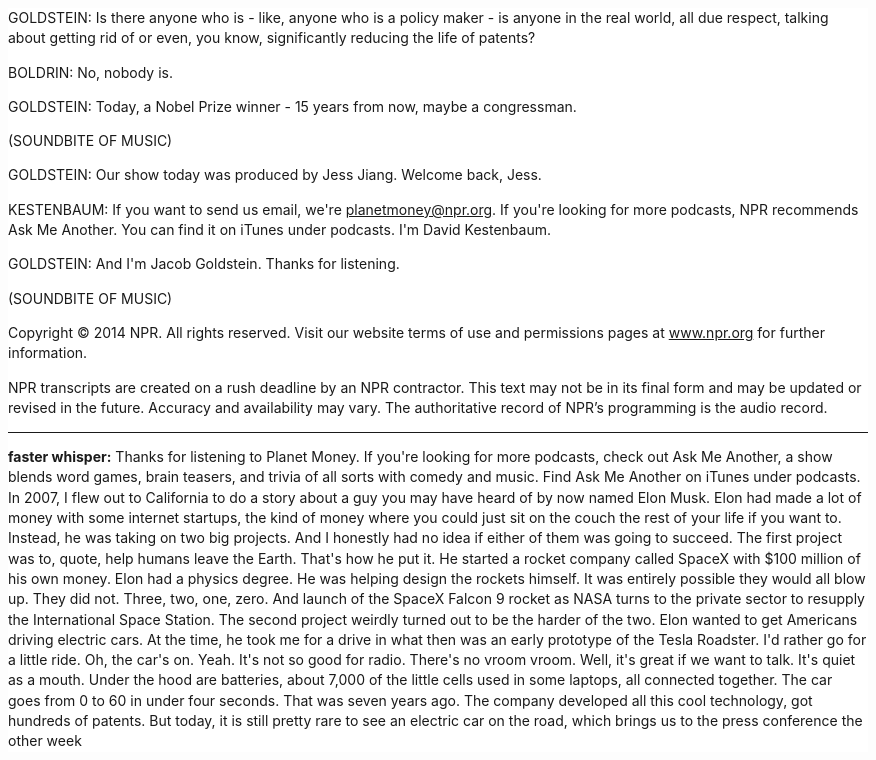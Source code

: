GOLDSTEIN: Is there anyone who is - like, anyone who is a policy maker - is anyone in the real world, all due respect, talking about getting rid of or even, you know, significantly reducing the life of patents?

BOLDRIN: No, nobody is.

GOLDSTEIN: Today, a Nobel Prize winner - 15 years from now, maybe a congressman.

(SOUNDBITE OF MUSIC)

GOLDSTEIN: Our show today was produced by Jess Jiang. Welcome back, Jess.

KESTENBAUM: If you want to send us email, we're planetmoney@npr.org. If you're looking for more podcasts, NPR recommends Ask Me Another. You can find it on iTunes under podcasts. I'm David Kestenbaum.

GOLDSTEIN: And I'm Jacob Goldstein. Thanks for listening.

(SOUNDBITE OF MUSIC)

Copyright © 2014 NPR. All rights reserved. Visit our website terms of use and permissions pages at www.npr.org for further information.

NPR transcripts are created on a rush deadline by an NPR contractor. This text may not be in its final form and may be updated or revised in the future. Accuracy and availability may vary. The authoritative record of NPR’s programming is the audio record.

----

**faster whisper:**
Thanks for listening to Planet Money.
If you're looking for more podcasts, check out Ask Me Another, a show blends word games,
brain teasers, and trivia of all sorts with comedy and music.
Find Ask Me Another on iTunes under podcasts.
In 2007, I flew out to California to do a story about a guy you may have heard
of by now named Elon Musk.
Elon had made a lot of money with some internet startups, the kind of money where
you could just sit on the couch the rest of your life if you want to.
Instead, he was taking on two big projects.
And I honestly had no idea if either of them was going to succeed.
The first project was to, quote, help humans leave the Earth.
That's how he put it.
He started a rocket company called SpaceX with $100 million of his own money.
Elon had a physics degree.
He was helping design the rockets himself.
It was entirely possible they would all blow up.
They did not.
Three, two, one, zero.
And launch of the SpaceX Falcon 9 rocket as NASA turns to the private sector
to resupply the International Space Station.
The second project weirdly turned out to be the harder of the two.
Elon wanted to get Americans driving electric cars.
At the time, he took me for a drive in what then was an early prototype
of the Tesla Roadster.
I'd rather go for a little ride.
Oh, the car's on.
Yeah.
It's not so good for radio.
There's no vroom vroom.
Well, it's great if we want to talk.
It's quiet as a mouth.
Under the hood are batteries, about 7,000
of the little cells used in some laptops, all connected together.
The car goes from 0 to 60 in under four seconds.
That was seven years ago.
The company developed all this cool technology, got hundreds of patents.
But today, it is still pretty rare to see an electric car on the road,
which brings us to the press conference the other week